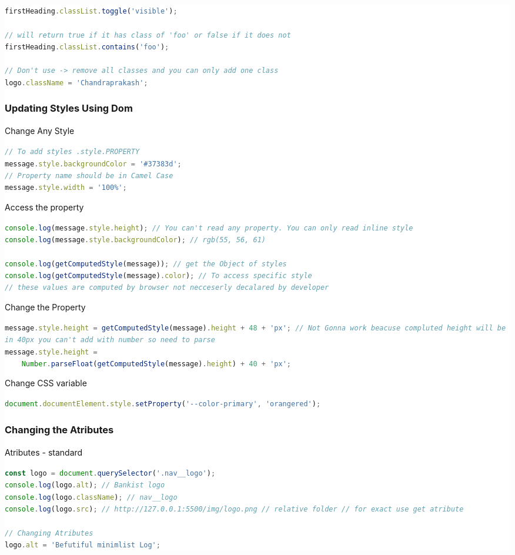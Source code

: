 ```javascript
firstHeading.classList.toggle('visible');

// will return true if it has class of 'foo' or false if it does not
firstHeading.classList.contains('foo');

// Don't use -> remove all classes and you can only add one class
logo.className = 'Chandraprakash';
```

### Updating Styles Using Dom

Change Any Style

```js
// To add styles .style.PROPERTY
message.style.backgroundColor = '#37383d';
// Property name should be in Camel Case
message.style.width = '100%';
```

Access the property

```js
console.log(message.style.height); // You can't read any property. You can only read inline style
console.log(message.style.backgroundColor); // rgb(55, 56, 61)

console.log(getComputedStyle(message)); // get the Object of styles
console.log(getComputedStyle(message).color); // To access specific style
// these values are computed by browser not necceserly decalared by developer
```

Change the Property

```js
message.style.height = getComputedStyle(message).height + 48 + 'px'; // Not Gonna work beacuse compluted height will be in 40px you can't add with number so need to parse
message.style.height =
    Number.parseFloat(getComputedStyle(message).height) + 40 + 'px';
```

Change CSS variable

```js
document.documentElement.style.setProperty('--color-primary', 'orangered');
```

### Changing the Atributes

Atributes - standard

```js
const logo = document.querySelector('.nav__logo');
console.log(logo.alt); // Bankist logo
console.log(logo.className); // nav__logo
console.log(logo.src); // http://127.0.0.1:5500/img/logo.png // relative folder // for exact use get atribute

// Changing Atributes
logo.alt = 'Befutiful minimlist Log';
```

